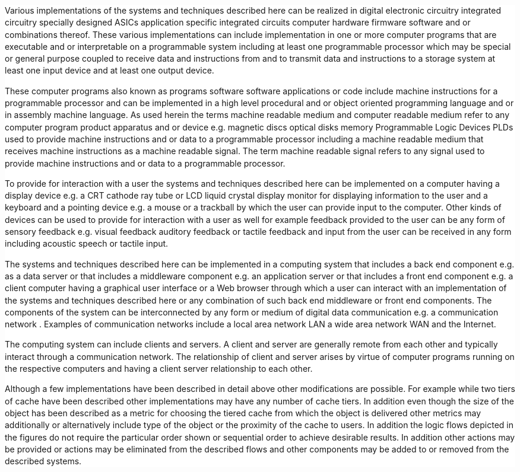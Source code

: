 Various implementations of the systems and techniques described here can be realized in digital electronic circuitry integrated circuitry specially designed ASICs application specific integrated circuits computer hardware firmware software and or combinations thereof. These various implementations can include implementation in one or more computer programs that are executable and or interpretable on a programmable system including at least one programmable processor which may be special or general purpose coupled to receive data and instructions from and to transmit data and instructions to a storage system at least one input device and at least one output device.

These computer programs also known as programs software software applications or code include machine instructions for a programmable processor and can be implemented in a high level procedural and or object oriented programming language and or in assembly machine language. As used herein the terms machine readable medium and computer readable medium refer to any computer program product apparatus and or device e.g. magnetic discs optical disks memory Programmable Logic Devices PLDs used to provide machine instructions and or data to a programmable processor including a machine readable medium that receives machine instructions as a machine readable signal. The term machine readable signal refers to any signal used to provide machine instructions and or data to a programmable processor.

To provide for interaction with a user the systems and techniques described here can be implemented on a computer having a display device e.g. a CRT cathode ray tube or LCD liquid crystal display monitor for displaying information to the user and a keyboard and a pointing device e.g. a mouse or a trackball by which the user can provide input to the computer. Other kinds of devices can be used to provide for interaction with a user as well for example feedback provided to the user can be any form of sensory feedback e.g. visual feedback auditory feedback or tactile feedback and input from the user can be received in any form including acoustic speech or tactile input.

The systems and techniques described here can be implemented in a computing system that includes a back end component e.g. as a data server or that includes a middleware component e.g. an application server or that includes a front end component e.g. a client computer having a graphical user interface or a Web browser through which a user can interact with an implementation of the systems and techniques described here or any combination of such back end middleware or front end components. The components of the system can be interconnected by any form or medium of digital data communication e.g. a communication network . Examples of communication networks include a local area network LAN a wide area network WAN and the Internet.

The computing system can include clients and servers. A client and server are generally remote from each other and typically interact through a communication network. The relationship of client and server arises by virtue of computer programs running on the respective computers and having a client server relationship to each other.

Although a few implementations have been described in detail above other modifications are possible. For example while two tiers of cache have been described other implementations may have any number of cache tiers. In addition even though the size of the object has been described as a metric for choosing the tiered cache from which the object is delivered other metrics may additionally or alternatively include type of the object or the proximity of the cache to users. In addition the logic flows depicted in the figures do not require the particular order shown or sequential order to achieve desirable results. In addition other actions may be provided or actions may be eliminated from the described flows and other components may be added to or removed from the described systems.

